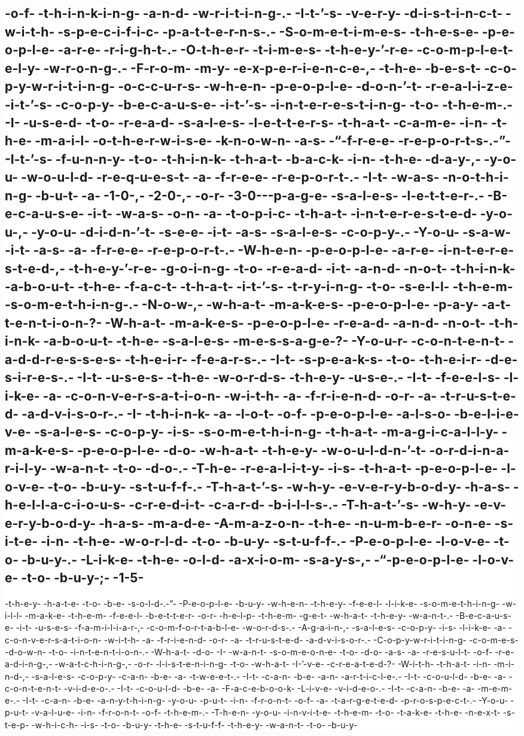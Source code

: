 -o-f- -t-h-i-n-k-i-n-g- -a-n-d- -w-r-i-t-i-n-g-.- -I-t-’-s- -v-e-r-y- -d-i-s-t-i-n-c-t- -w-i-t-h- -s-p-e-c-i-f-i-c- -p-a-t-t-e-r-n-s-.- -S-o-m-e-t-i-m-e-s-
-t-h-e-s-e- -p-e-o-p-l-e- -a-r-e- -r-i-g-h-t-.- -O-t-h-e-r- -t-i-m-e-s- -t-h-e-y-’-r-e- -c-o-m-p-l-e-t-e-l-y- -w-r-o-n-g-.-
-F-r-o-m- -m-y- -e-x-p-e-r-i-e-n-c-e-,- -t-h-e- -b-e-s-t- -c-o-p-y-w-r-i-t-i-n-g- -o-c-c-u-r-s- -w-h-e-n- -p-e-o-p-l-e- -d-o-n-’-t-
-r-e-a-l-i-z-e- -i-t-’-s- -c-o-p-y- -b-e-c-a-u-s-e- -i-t-’-s- -i-n-t-e-r-e-s-t-i-n-g- -t-o- -t-h-e-m-.- -I- -u-s-e-d- -t-o- -r-e-a-d- -s-a-l-e-s- -l-e-t-t-e-r-s-
-t-h-a-t- -c-a-m-e- -i-n- -t-h-e- -m-a-i-l- -o-t-h-e-r-w-i-s-e- -k-n-o-w-n- -a-s- -“-f-r-e-e- -r-e-p-o-r-t-s-.-”- -I-t-’-s- -f-u-n-n-y- -t-o- -t-h-i-n-k-
-t-h-a-t- -b-a-c-k- -i-n- -t-h-e- -d-a-y-,- -y-o-u- -w-o-u-l-d- -r-e-q-u-e-s-t- -a- -f-r-e-e- -r-e-p-o-r-t-.- -I-t- -w-a-s- -n-o-t-h-i-n-g- -b-u-t- -a-
-1-0-,- -2-0-,- -o-r- -3-0---p-a-g-e- -s-a-l-e-s- -l-e-t-t-e-r-.- -B-e-c-a-u-s-e- -i-t- -w-a-s- -o-n- -a- -t-o-p-i-c- -t-h-a-t- -i-n-t-e-r-e-s-t-e-d-
-y-o-u-,- -y-o-u- -d-i-d-n-’-t- -s-e-e- -i-t- -a-s- -s-a-l-e-s- -c-o-p-y-.- -Y-o-u- -s-a-w- -i-t- -a-s- -a- -f-r-e-e- -r-e-p-o-r-t-.-
-W-h-e-n- -p-e-o-p-l-e- -a-r-e- -i-n-t-e-r-e-s-t-e-d-,- -t-h-e-y-’-r-e- -g-o-i-n-g- -t-o- -r-e-a-d- -i-t- -a-n-d- -n-o-t- -t-h-i-n-k- -a-b-o-u-t-
-t-h-e- -f-a-c-t- -t-h-a-t- -i-t-’-s- -t-r-y-i-n-g- -t-o- -s-e-l-l- -t-h-e-m- -s-o-m-e-t-h-i-n-g-.- -N-o-w-,- -w-h-a-t- -m-a-k-e-s- -p-e-o-p-l-e-
-p-a-y- -a-t-t-e-n-t-i-o-n-?- -W-h-a-t- -m-a-k-e-s- -p-e-o-p-l-e- -r-e-a-d- -a-n-d- -n-o-t- -t-h-i-n-k- -a-b-o-u-t- -t-h-e- -s-a-l-e-s-
-m-e-s-s-a-g-e-?- -Y-o-u-r- -c-o-n-t-e-n-t- -a-d-d-r-e-s-s-e-s- -t-h-e-i-r- -f-e-a-r-s-.- -I-t- -s-p-e-a-k-s- -t-o- -t-h-e-i-r- -d-e-s-i-r-e-s-.- -I-t-
-u-s-e-s- -t-h-e- -w-o-r-d-s- -t-h-e-y- -u-s-e-.- -I-t- -f-e-e-l-s- -l-i-k-e- -a- -c-o-n-v-e-r-s-a-t-i-o-n- -w-i-t-h- -a- -f-r-i-e-n-d- -o-r- -a-
-t-r-u-s-t-e-d- -a-d-v-i-s-o-r-.-
-I- -t-h-i-n-k- -a- -l-o-t- -o-f- -p-e-o-p-l-e- -a-l-s-o- -b-e-l-i-e-v-e- -s-a-l-e-s- -c-o-p-y- -i-s- -s-o-m-e-t-h-i-n-g- -t-h-a-t-
-m-a-g-i-c-a-l-l-y- -m-a-k-e-s- -p-e-o-p-l-e- -d-o- -w-h-a-t- -t-h-e-y- -w-o-u-l-d-n-’-t- -o-r-d-i-n-a-r-i-l-y- -w-a-n-t- -t-o- -d-o-.- -T-h-e-
-r-e-a-l-i-t-y- -i-s- -t-h-a-t- -p-e-o-p-l-e- -l-o-v-e- -t-o- -b-u-y- -s-t-u-f-f-.-
-T-h-a-t-’-s- -w-h-y- -e-v-e-r-y-b-o-d-y- -h-a-s- -h-e-l-l-a-c-i-o-u-s- -c-r-e-d-i-t- -c-a-r-d- -b-i-l-l-s-.- -T-h-a-t-’-s- -w-h-y-
-e-v-e-r-y-b-o-d-y- -h-a-s- -m-a-d-e- -A-m-a-z-o-n- -t-h-e- -n-u-m-b-e-r- -o-n-e- -s-i-t-e- -i-n- -t-h-e- -w-o-r-l-d- -t-o- -b-u-y-
-s-t-u-f-f-.- -P-e-o-p-l-e- -l-o-v-e- -t-o- -b-u-y-.- -L-i-k-e- -t-h-e- -o-l-d- -a-x-i-o-m- -s-a-y-s-,- -“-p-e-o-p-l-e- -l-o-v-e- -t-o- -b-u-y-;-
-1-5-
-



-t-h-e-y- -h-a-t-e- -t-o- -b-e- -s-o-l-d-.-”- -P-e-o-p-l-e- -b-u-y- -w-h-e-n- -t-h-e-y- -f-e-e-l- -l-i-k-e- -s-o-m-e-t-h-i-n-g- -w-i-l-l- -m-a-k-e-
-t-h-e-m- -f-e-e-l- -b-e-t-t-e-r- -o-r- -h-e-l-p- -t-h-e-m- -g-e-t- -w-h-a-t- -t-h-e-y- -w-a-n-t-.- -B-e-c-a-u-s-e- -i-t- -u-s-e-s- -f-a-m-i-l-i-a-r-,-
-c-o-m-f-o-r-t-a-b-l-e- -w-o-r-d-s-.- -A-g-a-i-n-,- -s-a-l-e-s- -c-o-p-y- -i-s- -l-i-k-e- -a- -c-o-n-v-e-r-s-a-t-i-o-n- -w-i-t-h- -a- -f-r-i-e-n-d-
-o-r- -a- -t-r-u-s-t-e-d- -a-d-v-i-s-o-r-.-
-C-o-p-y-w-r-i-t-i-n-g- -c-o-m-e-s- -d-o-w-n- -t-o- -i-n-t-e-n-t-i-o-n-.-
-W-h-a-t- -d-o- -I- -w-a-n-t- -s-o-m-e-o-n-e- -t-o- -d-o- -a-s- -a- -r-e-s-u-l-t- -o-f- -r-e-a-d-i-n-g-,- -w-a-t-c-h-i-n-g-,- -o-r-
-l-i-s-t-e-n-i-n-g- -t-o- -w-h-a-t- -I-’-v-e- -c-r-e-a-t-e-d-?- -W-i-t-h- -t-h-a-t- -i-n- -m-i-n-d-,- -s-a-l-e-s- -c-o-p-y- -c-a-n- -b-e- -a-
-t-w-e-e-t-.- -I-t- -c-a-n- -b-e- -a-n- -a-r-t-i-c-l-e-.- -I-t- -c-o-u-l-d- -b-e- -a- -c-o-n-t-e-n-t- -v-i-d-e-o-.- -I-t- -c-o-u-l-d- -b-e- -a-
-F-a-c-e-b-o-o-k- -L-i-v-e- -v-i-d-e-o-.- -I-t- -c-a-n- -b-e- -a- -m-e-m-e-.- -I-t- -c-a-n- -b-e- -a-n-y-t-h-i-n-g- -y-o-u- -p-u-t- -i-n- -f-r-o-n-t-
-o-f- -a- -t-a-r-g-e-t-e-d- -p-r-o-s-p-e-c-t-.- -Y-o-u- -p-u-t- -v-a-l-u-e- -i-n- -f-r-o-n-t- -o-f- -t-h-e-m-.- -T-h-e-n- -y-o-u- -i-n-v-i-t-e-
-t-h-e-m- -t-o- -t-a-k-e- -t-h-e- -n-e-x-t- -s-t-e-p- -w-h-i-c-h- -i-s- -t-o- -b-u-y- -t-h-e- -s-t-u-f-f- -t-h-e-y- -w-a-n-t- -t-o- -b-u-y-
